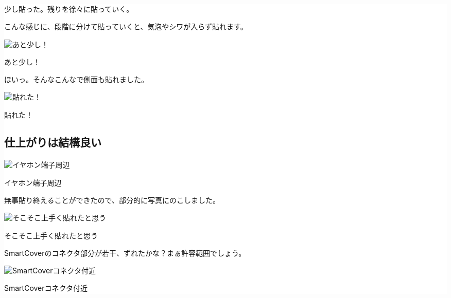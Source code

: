   <p id="caption-attachment-13560" class="wp-caption-text">
    少し貼った。残りを徐々に貼っていく。
  </p>
</div>

こんな感じに、段階に分けて貼っていくと、気泡やシワが入らず貼れます。

<div id="attachment_13551" style="width: 1290px" class="wp-caption alignnone">
  <img aria-describedby="caption-attachment-13551" decoding="async" loading="lazy" class="alignnone size-full wp-image-13551" src="/wp-content/uploads/2018/06/Image-2018-06-20-16-27-1.jpeg" alt="あと少し！" width="1280" height="855"  sizes="(max-width: 1280px) 100vw, 1280px" />
  
  <p id="caption-attachment-13551" class="wp-caption-text">
    あと少し！
  </p>
</div>

ほいっ。そんなこんなで側面も貼れました。

<div id="attachment_13561" style="width: 1290px" class="wp-caption alignnone">
  <img aria-describedby="caption-attachment-13561" decoding="async" loading="lazy" class="alignnone size-full wp-image-13561" src="/wp-content/uploads/2018/06/Image-2018-06-20-16-28.jpeg" alt="貼れた！" width="1280" height="855"  sizes="(max-width: 1280px) 100vw, 1280px" />
  
  <p id="caption-attachment-13561" class="wp-caption-text">
    貼れた！
  </p>
</div>

## 仕上がりは結構良い

<div id="attachment_13563" style="width: 1290px" class="wp-caption alignnone">
  <img aria-describedby="caption-attachment-13563" decoding="async" loading="lazy" class="alignnone size-full wp-image-13563" src="/wp-content/uploads/2018/06/Image-2018-06-20-16-29.jpeg" alt="イヤホン端子周辺" width="1280" height="855"  sizes="(max-width: 1280px) 100vw, 1280px" />
  
  <p id="caption-attachment-13563" class="wp-caption-text">
    イヤホン端子周辺
  </p>
</div>

無事貼り終えることができたので、部分的に写真にのこしました。

<div id="attachment_13562" style="width: 1290px" class="wp-caption alignnone">
  <img aria-describedby="caption-attachment-13562" decoding="async" loading="lazy" class="alignnone size-full wp-image-13562" src="/wp-content/uploads/2018/06/Image-2018-06-20-16-30.jpeg" alt="そこそこ上手く貼れたと思う" width="1280" height="855"  sizes="(max-width: 1280px) 100vw, 1280px" />
  
  <p id="caption-attachment-13562" class="wp-caption-text">
    そこそこ上手く貼れたと思う
  </p>
</div>

SmartCoverのコネクタ部分が若干、ずれたかな？まぁ許容範囲でしょう。

<div id="attachment_13564" style="width: 1290px" class="wp-caption alignnone">
  <img aria-describedby="caption-attachment-13564" decoding="async" loading="lazy" class="alignnone size-full wp-image-13564" src="/wp-content/uploads/2018/06/Image-2018-06-20-16-31.jpeg" alt="SmartCoverコネクタ付近" width="1280" height="855"  sizes="(max-width: 1280px) 100vw, 1280px" />
  
  <p id="caption-attachment-13564" class="wp-caption-text">
    SmartCoverコネクタ付近
  </p>
</div>
